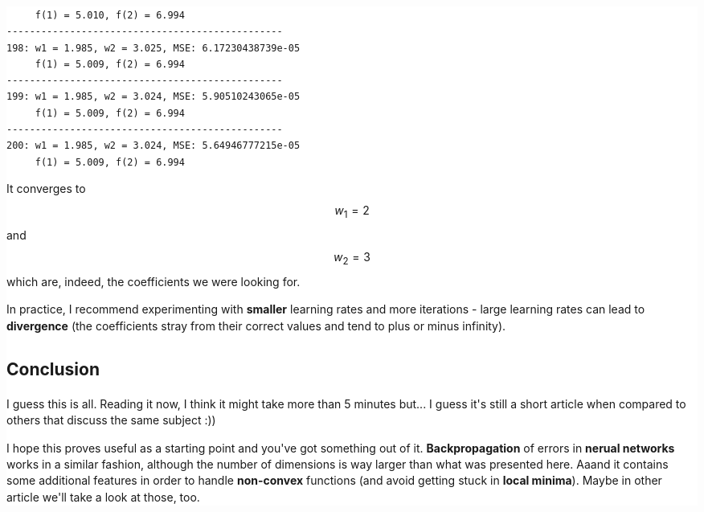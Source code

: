 ```
     f(1) = 5.010, f(2) = 6.994
------------------------------------------------
198: w1 = 1.985, w2 = 3.025, MSE: 6.17230438739e-05 
     f(1) = 5.009, f(2) = 6.994
------------------------------------------------
199: w1 = 1.985, w2 = 3.024, MSE: 5.90510243065e-05 
     f(1) = 5.009, f(2) = 6.994
------------------------------------------------
200: w1 = 1.985, w2 = 3.024, MSE: 5.64946777215e-05 
     f(1) = 5.009, f(2) = 6.994
```
 
It converges to $$ w_1 = 2 $$ and $$ w_2 = 3 $$ which are, indeed, the coefficients we were looking for.

In practice, I recommend experimenting with **smaller** learning rates and more iterations - large learning rates can lead to **divergence** (the coefficients stray from their correct values and tend to plus or minus infinity).


## Conclusion

I guess this is all. Reading it now, I think it might take more than 5 minutes but... I guess it's still a short article when compared to others that discuss the same subject :))

I hope this proves useful as a starting point and you've got something out of it. **Backpropagation** of errors in **nerual networks** works in a similar fashion, although the number of dimensions is way larger than what was presented here. Aaand it contains some additional features in order to handle **non-convex** functions (and avoid getting stuck in **local minima**). Maybe in other article we'll take a look at those, too.
